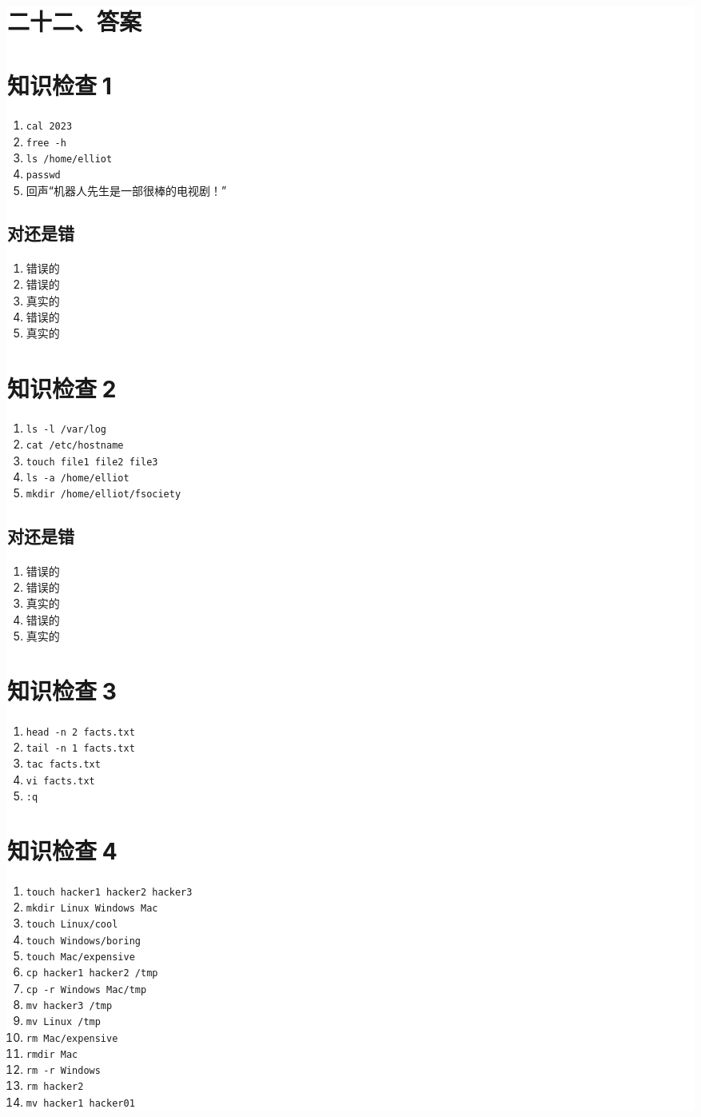 # 二十二、答案

# 知识检查 1

1.  `cal 2023`
2.  `free -h`
3.  `ls /home/elliot`
4.  `passwd`
5.  回声“机器人先生是一部很棒的电视剧！”

## 对还是错

1.  错误的
2.  错误的
3.  真实的
4.  错误的
5.  真实的

# 知识检查 2

1.  `ls -l /var/log`
2.  `cat /etc/hostname`
3.  `touch file1 file2 file3`
4.  `ls -a /home/elliot`
5.  `mkdir /home/elliot/fsociety`

## 对还是错

1.  错误的
2.  错误的
3.  真实的
4.  错误的
5.  真实的

# 知识检查 3

1.  `head -n 2 facts.txt`
2.  `tail -n 1 facts.txt`
3.  `tac facts.txt`
4.  `vi facts.txt`
5.  `:q`

# 知识检查 4

1.  `touch hacker1 hacker2 hacker3`
2.  `mkdir Linux Windows Mac`
3.  `touch Linux/cool`
4.  `touch Windows/boring`
5.  `touch Mac/expensive`
6.  `cp hacker1 hacker2 /tmp`
7.  `cp -r Windows Mac/tmp`
8.  `mv hacker3 /tmp`
9.  `mv Linux /tmp`
10.  `rm Mac/expensive`
11.  `rmdir Mac`
12.  `rm -r Windows`
13.  `rm hacker2`
14.  `mv hacker1 hacker01`
